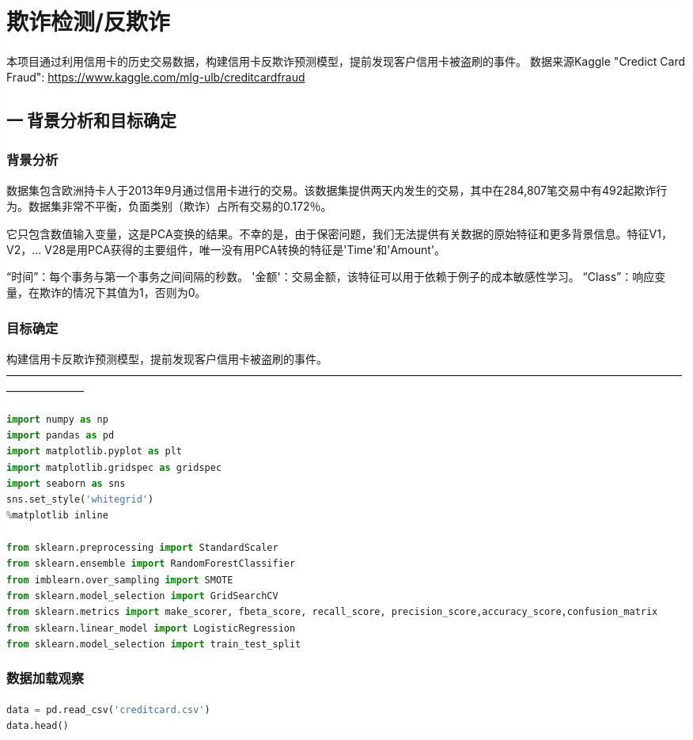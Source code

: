 
#  欺诈检测/反欺诈
本项目通过利用信用卡的历史交易数据，构建信用卡反欺诈预测模型，提前发现客户信用卡被盗刷的事件。
数据来源Kaggle "Credict Card Fraud": https://www.kaggle.com/mlg-ulb/creditcardfraud

## 一 背景分析和目标确定
### 背景分析

数据集包含欧洲持卡人于2013年9月通过信用卡进行的交易。该数据集提供两天内发生的交易，其中在284,807笔交易中有492起欺诈行为。数据集非常不平衡，负面类别（欺诈）占所有交易的0.172％。

它只包含数值输入变量，这是PCA变换的结果。不幸的是，由于保密问题，我们无法提供有关数据的原始特征和更多背景信息。特征V1，V2，... V28是用PCA获得的主要组件，唯一没有用PCA转换的特征是'Time'和'Amount'。

“时间”：每个事务与第一个事务之间间隔的秒数。
'金额'：交易金额，该特征可以用于依赖于例子的成本敏感性学习。
“Class”：响应变量，在欺诈的情况下其值为1，否则为0。

### 目标确定

构建信用卡反欺诈预测模型，提前发现客户信用卡被盗刷的事件。
————————————————————————————————————————————————————————————————————


```python
import numpy as np
import pandas as pd
import matplotlib.pyplot as plt
import matplotlib.gridspec as gridspec
import seaborn as sns
sns.set_style('whitegrid')
%matplotlib inline

from sklearn.preprocessing import StandardScaler 
from sklearn.ensemble import RandomForestClassifier
from imblearn.over_sampling import SMOTE
from sklearn.model_selection import GridSearchCV
from sklearn.metrics import make_scorer, fbeta_score, recall_score, precision_score,accuracy_score,confusion_matrix
from sklearn.linear_model import LogisticRegression
from sklearn.model_selection import train_test_split
```

### 数据加载观察


```python
data = pd.read_csv('creditcard.csv')
data.head()
```




<div>
<style>
    .dataframe thead tr:only-child th {
        text-align: right;
    }
